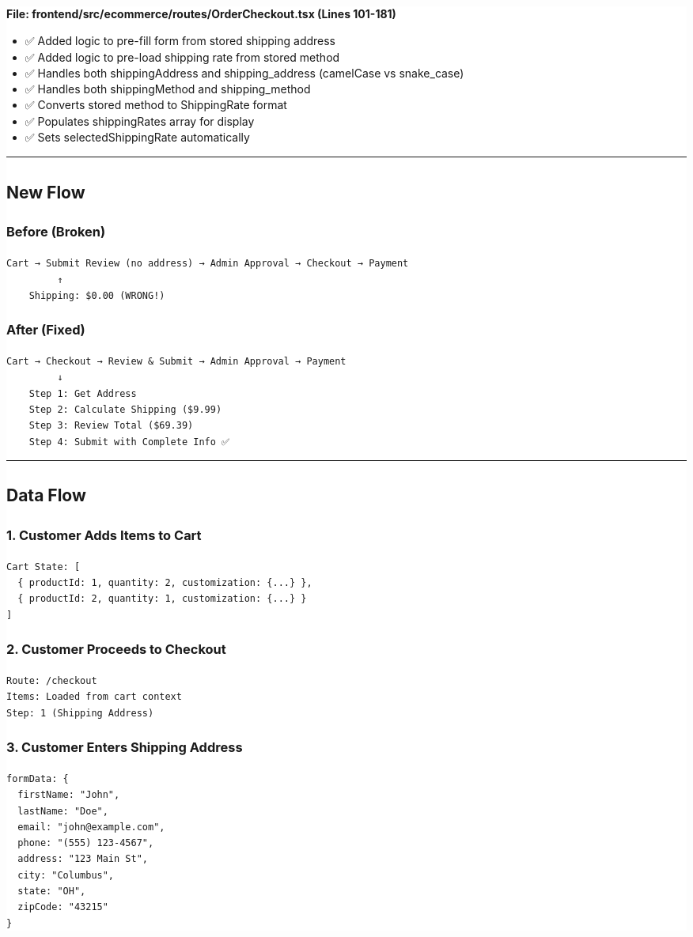 **File: frontend/src/ecommerce/routes/OrderCheckout.tsx (Lines 101-181)**
- ✅ Added logic to pre-fill form from stored shipping address
- ✅ Added logic to pre-load shipping rate from stored method
- ✅ Handles both shippingAddress and shipping_address (camelCase vs snake_case)
- ✅ Handles both shippingMethod and shipping_method
- ✅ Converts stored method to ShippingRate format
- ✅ Populates shippingRates array for display
- ✅ Sets selectedShippingRate automatically

---

## New Flow

### Before (Broken)
```
Cart → Submit Review (no address) → Admin Approval → Checkout → Payment
         ↑
    Shipping: $0.00 (WRONG!)
```

### After (Fixed)
```
Cart → Checkout → Review & Submit → Admin Approval → Payment
         ↓
    Step 1: Get Address
    Step 2: Calculate Shipping ($9.99)
    Step 3: Review Total ($69.39)
    Step 4: Submit with Complete Info ✅
```

---

## Data Flow

### 1. Customer Adds Items to Cart
```
Cart State: [
  { productId: 1, quantity: 2, customization: {...} },
  { productId: 2, quantity: 1, customization: {...} }
]
```

### 2. Customer Proceeds to Checkout
```
Route: /checkout
Items: Loaded from cart context
Step: 1 (Shipping Address)
```

### 3. Customer Enters Shipping Address
```
formData: {
  firstName: "John",
  lastName: "Doe",
  email: "john@example.com",
  phone: "(555) 123-4567",
  address: "123 Main St",
  city: "Columbus",
  state: "OH",
  zipCode: "43215"
}
```
